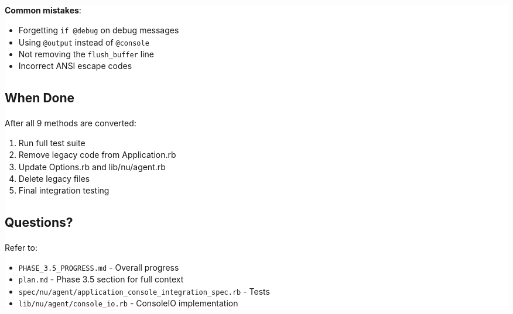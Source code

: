 **Common mistakes**:
- Forgetting `if @debug` on debug messages
- Using `@output` instead of `@console`
- Not removing the `flush_buffer` line
- Incorrect ANSI escape codes

## When Done

After all 9 methods are converted:
1. Run full test suite
2. Remove legacy code from Application.rb
3. Update Options.rb and lib/nu/agent.rb
4. Delete legacy files
5. Final integration testing

## Questions?

Refer to:
- `PHASE_3.5_PROGRESS.md` - Overall progress
- `plan.md` - Phase 3.5 section for full context
- `spec/nu/agent/application_console_integration_spec.rb` - Tests
- `lib/nu/agent/console_io.rb` - ConsoleIO implementation
